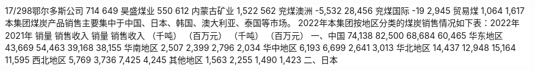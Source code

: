 17/298鄂尔多斯公司
714
649
昊盛煤业
550
612
内蒙古矿业
1,522
562
兖煤澳洲
-5,532
28,456
兖煤国际
-19
2,945
贸易煤
1,064
1,617本集团煤炭产品销售主要集中于中国、日本、韩国、澳大利亚、泰国等市场。
2022年本集团按地区分类的煤炭销售情况如下表：2022年
2021年
销量
销售收入
销量
销售收入
（千吨）
（百万元）
（千吨）
（百万元）
一、中国
74,138
82,500
68,684
60,465
华东地区
43,669
54,463
39,168
38,155
华南地区
2,507
2,399
2,796
2,034
华中地区
6,193
6,699
2,641
3,013
华北地区
14,437
12,948
15,164
11,595
西北地区
5,769
3,736
7,425
4,245
其他地区
1,563
2,255
1,490
1,423
二、日本